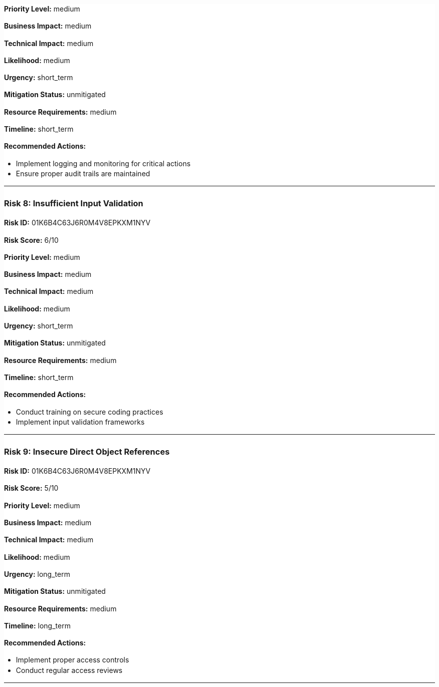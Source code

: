 **Priority Level:** medium

**Business Impact:** medium

**Technical Impact:** medium

**Likelihood:** medium

**Urgency:** short_term

**Mitigation Status:** unmitigated

**Resource Requirements:** medium

**Timeline:** short_term

**Recommended Actions:**
- Implement logging and monitoring for critical actions
- Ensure proper audit trails are maintained

---

### Risk 8: Insufficient Input Validation

**Risk ID:** 01K6B4C63J6R0M4V8EPKXM1NYV

**Risk Score:** 6/10

**Priority Level:** medium

**Business Impact:** medium

**Technical Impact:** medium

**Likelihood:** medium

**Urgency:** short_term

**Mitigation Status:** unmitigated

**Resource Requirements:** medium

**Timeline:** short_term

**Recommended Actions:**
- Conduct training on secure coding practices
- Implement input validation frameworks

---

### Risk 9: Insecure Direct Object References

**Risk ID:** 01K6B4C63J6R0M4V8EPKXM1NYV

**Risk Score:** 5/10

**Priority Level:** medium

**Business Impact:** medium

**Technical Impact:** medium

**Likelihood:** medium

**Urgency:** long_term

**Mitigation Status:** unmitigated

**Resource Requirements:** medium

**Timeline:** long_term

**Recommended Actions:**
- Implement proper access controls
- Conduct regular access reviews

---

